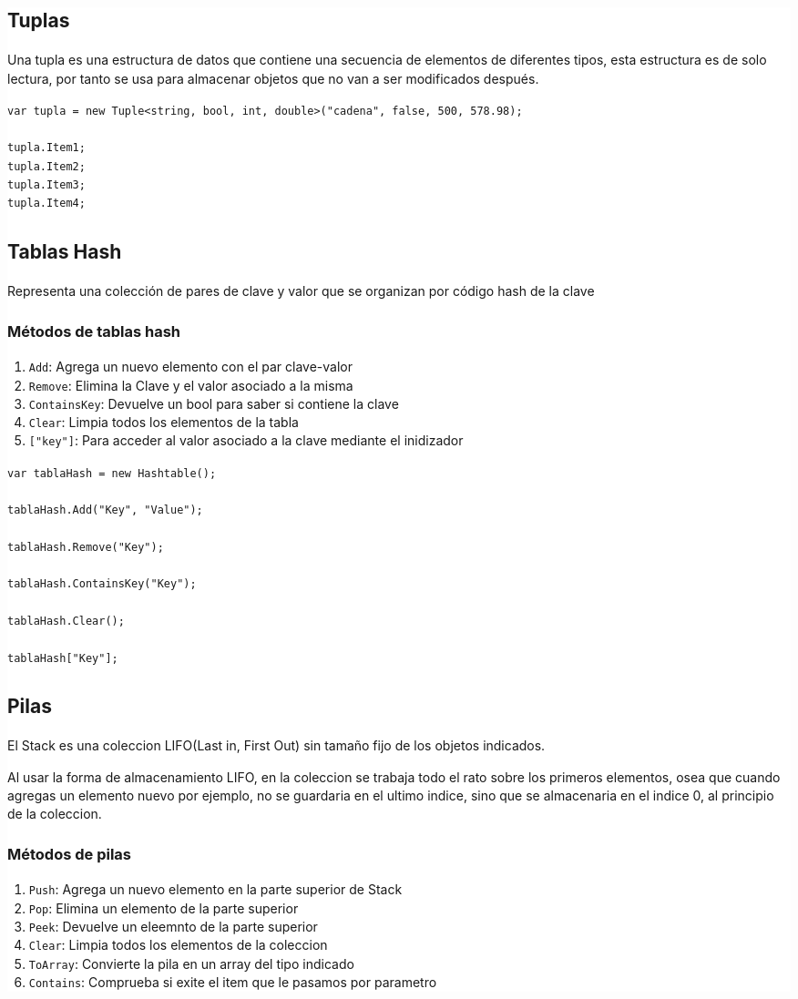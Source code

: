 ## Tuplas
Una tupla es una estructura de datos que contiene una secuencia de elementos de diferentes tipos, esta estructura es de solo lectura, por tanto se usa para almacenar objetos que no van a ser modificados después.

```Csharp
var tupla = new Tuple<string, bool, int, double>("cadena", false, 500, 578.98);

tupla.Item1;
tupla.Item2;
tupla.Item3;
tupla.Item4;
```

## Tablas Hash
Representa una colección de pares de clave y valor que se organizan por código hash de la clave

### Métodos de tablas hash
1. `Add`: Agrega un nuevo elemento con el par clave-valor
1. `Remove`: Elimina la Clave y el valor asociado a la misma
1. `ContainsKey`: Devuelve un bool para saber si contiene la clave
1. `Clear`: Limpia todos los elementos de la tabla
1. `["key"]`: Para acceder al valor asociado a la clave mediante el inidizador

```Csharp
var tablaHash = new Hashtable();

tablaHash.Add("Key", "Value");

tablaHash.Remove("Key");

tablaHash.ContainsKey("Key");

tablaHash.Clear();

tablaHash["Key"];
```

## Pilas
El Stack es una coleccion LIFO(Last in, First Out) sin tamaño fijo de los objetos indicados.

Al usar la forma de almacenamiento LIFO, en la coleccion se trabaja todo el rato sobre los primeros elementos, osea que cuando agregas un elemento nuevo por ejemplo, no se guardaria en el ultimo indice, sino que se almacenaria en el indice 0, al principio de la coleccion.

### Métodos de pilas
1. `Push`: Agrega un nuevo elemento en la parte superior de Stack<T>
1. `Pop`: Elimina un elemento de la parte superior
1. `Peek`: Devuelve un eleemnto de la parte superior
1. `Clear`: Limpia todos los elementos de la coleccion
1. `ToArray`: Convierte la pila en un array del tipo indicado
1. `Contains`: Comprueba si exite el item que le pasamos por parametro
